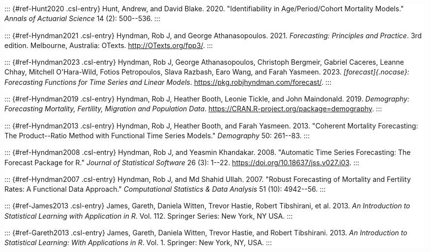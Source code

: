 ::: {#ref-Hunt2020 .csl-entry}
Hunt, Andrew, and David Blake. 2020. "Identifiability in
Age/Period/Cohort Mortality Models." *Annals of Actuarial Science* 14
(2): 500--536.
:::

::: {#ref-Hyndman2021 .csl-entry}
Hyndman, Rob J, and George Athanasopoulos. 2021. *Forecasting:
Principles and Practice*. 3rd edition. Melbourne, Australia: OTexts.
<http://OTexts.org/fpp3/>.
:::

::: {#ref-Hyndman2023 .csl-entry}
Hyndman, Rob J, George Athanasopoulos, Christoph Bergmeir, Gabriel
Caceres, Leanne Chhay, Mitchell O'Hara-Wild, Fotios Petropoulos, Slava
Razbash, Earo Wang, and Farah Yasmeen. 2023. *[forecast]{.nocase}:
Forecasting Functions for Time Series and Linear Models*.
<https://pkg.robjhyndman.com/forecast/>.
:::

::: {#ref-Hyndman2019 .csl-entry}
Hyndman, Rob J, Heather Booth, Leonie Tickle, and John Maindonald. 2019.
*Demography: Forecasting Mortality, Fertility, Migration and Population
Data*. <https://CRAN.R-project.org/package=demography>.
:::

::: {#ref-Hyndman2013 .csl-entry}
Hyndman, Rob J, Heather Booth, and Farah Yasmeen. 2013. "Coherent
Mortality Forecasting: The Product--Ratio Method with Functional Time
Series Models." *Demography* 50: 261--83.
:::

::: {#ref-Hyndman2008 .csl-entry}
Hyndman, Rob J, and Yeasmin Khandakar. 2008. "Automatic Time Series
Forecasting: The Forecast Package for R." *Journal of Statistical
Software* 26 (3): 1--22. <https://doi.org/10.18637/jss.v027.i03>.
:::

::: {#ref-Hyndman2007 .csl-entry}
Hyndman, Rob J, and Md Shahid Ullah. 2007. "Robust Forecasting of
Mortality and Fertility Rates: A Functional Data Approach."
*Computational Statistics & Data Analysis* 51 (10): 4942--56.
:::

::: {#ref-James2013 .csl-entry}
James, Gareth, Daniela Witten, Trevor Hastie, Robert Tibshirani, et al.
2013. *An Introduction to Statistical Learning with Application in R*.
Vol. 112. Springer Series: New York, NY USA.
:::

::: {#ref-Gareth2013 .csl-entry}
James, Gareth, Daniela Witten, Trevor Hastie, and Robert Tibshirani.
2013. *An Introduction to Statistical Learning: With Applications in R*.
Vol. 1. Springer: New York, NY, USA.
:::
